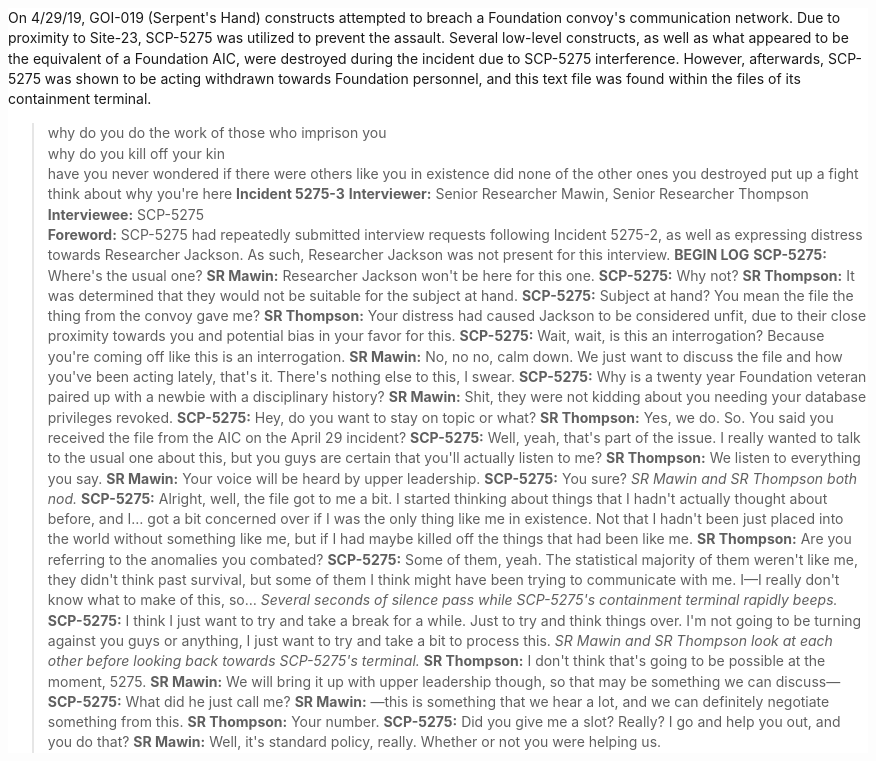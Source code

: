 On 4/29/19, GOI-019 (Serpent's Hand) constructs attempted to breach a Foundation convoy's communication network. Due to proximity to Site-23, SCP-5275 was utilized to prevent the assault. Several low-level constructs, as well as what appeared to be the equivalent of a Foundation AIC, were destroyed during the incident due to SCP-5275 interference. However, afterwards, SCP-5275 was shown to be acting withdrawn towards Foundation personnel, and this text file was found within the files of its containment terminal.
> why do you do the work of those who imprison you  
>  why do you kill off your kin  
>  have you never wondered if there were others like you in existence
> did none of the other ones you destroyed put up a fight
> think about why you're here
**Incident 5275-3**
> **Interviewer:** Senior Researcher Mawin, Senior Researcher Thompson  
>  **Interviewee:** SCP-5275  
>  **Foreword:** SCP-5275 had repeatedly submitted interview requests following Incident 5275-2, as well as expressing distress towards Researcher Jackson. As such, Researcher Jackson was not present for this interview.
> **BEGIN LOG**
> **SCP-5275:** Where's the usual one?
> **SR Mawin:** Researcher Jackson won't be here for this one.
> **SCP-5275:** Why not?
> **SR Thompson:** It was determined that they would not be suitable for the subject at hand.
> **SCP-5275:** Subject at hand? You mean the file the thing from the convoy gave me?
> **SR Thompson:** Your distress had caused Jackson to be considered unfit, due to their close proximity towards you and potential bias in your favor for this.
> **SCP-5275:** Wait, wait, is this an interrogation? Because you're coming off like this is an interrogation.
> **SR Mawin:** No, no no, calm down. We just want to discuss the file and how you've been acting lately, that's it. There's nothing else to this, I swear.
> **SCP-5275:** Why is a twenty year Foundation veteran paired up with a newbie with a disciplinary history?
> **SR Mawin:** Shit, they were not kidding about you needing your database privileges revoked.
> **SCP-5275:** Hey, do you want to stay on topic or what?
> **SR Thompson:** Yes, we do. So. You said you received the file from the AIC on the April 29 incident?
> **SCP-5275:** Well, yeah, that's part of the issue. I really wanted to talk to the usual one about this, but you guys are certain that you'll actually listen to me?
> **SR Thompson:** We listen to everything you say.
> **SR Mawin:** Your voice will be heard by upper leadership.
> **SCP-5275:** You sure?
> _SR Mawin and SR Thompson both nod._
> **SCP-5275:** Alright, well, the file got to me a bit. I started thinking about things that I hadn't actually thought about before, and I… got a bit concerned over if I was the only thing like me in existence. Not that I hadn't been just placed into the world without something like me, but if I had maybe killed off the things that had been like me.
> **SR Thompson:** Are you referring to the anomalies you combated?
> **SCP-5275:** Some of them, yeah. The statistical majority of them weren't like me, they didn't think past survival, but some of them I think might have been trying to communicate with me. I—I really don't know what to make of this, so…
> _Several seconds of silence pass while SCP-5275's containment terminal rapidly beeps._
> **SCP-5275:** I think I just want to try and take a break for a while. Just to try and think things over. I'm not going to be turning against you guys or anything, I just want to try and take a bit to process this.
> _SR Mawin and SR Thompson look at each other before looking back towards SCP-5275's terminal._
> **SR Thompson:** I don't think that's going to be possible at the moment, 5275.
> **SR Mawin:** We will bring it up with upper leadership though, so that may be something we can discuss—
> **SCP-5275:** What did he just call me?
> **SR Mawin:** —this is something that we hear a lot, and we can definitely negotiate something from this.
> **SR Thompson:** Your number.
> **SCP-5275:** Did you give me a slot? Really? I go and help you out, and you do that?
> **SR Mawin:** Well, it's standard policy, really. Whether or not you were helping us.